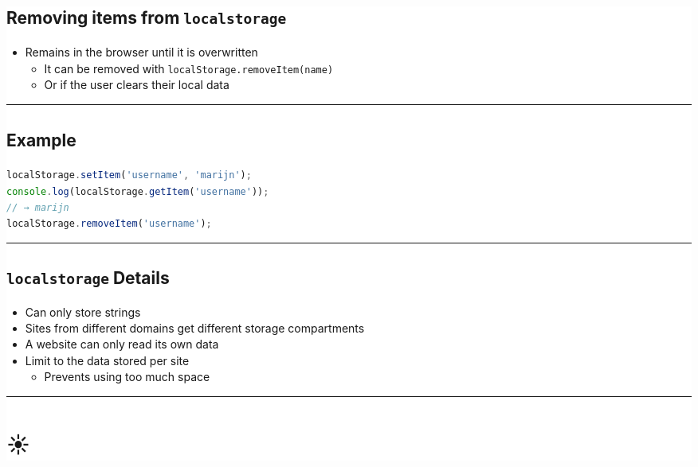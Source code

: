 
## Removing items from `localstorage`

-  Remains in the browser until it is overwritten
   -  It can be removed with `localStorage.removeItem(name)`
   -  Or if the user clears their local data

---

## Example



```javascript
localStorage.setItem('username', 'marijn');
console.log(localStorage.getItem('username'));
// → marijn
localStorage.removeItem('username');
```

---

## `localstorage` Details

-  Can only store strings
-  Sites from different domains get different storage compartments
-  A website can only read its own data
-  Limit to the data stored per site
   -  Prevents using too much space

---



# ☀
